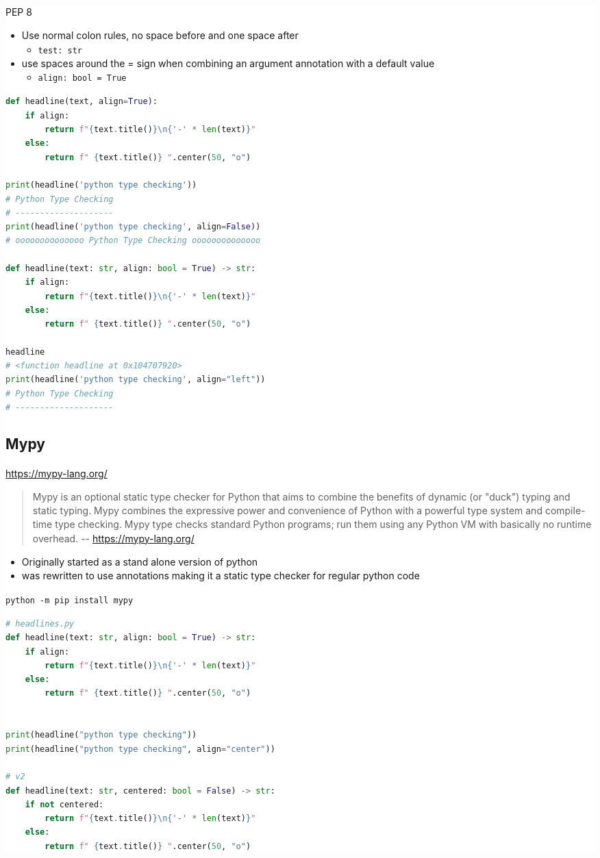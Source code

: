PEP 8
- Use normal colon rules, no space before and one space after
    - `test: str`
- use spaces around the = sign when combining an argument annotation with a default value
    - `align: bool = True`

```python
def headline(text, align=True):
    if align:
        return f"{text.title()}\n{'-' * len(text)}"
    else:
        return f" {text.title()} ".center(50, "o")

print(headline('python type checking'))
# Python Type Checking
# --------------------
print(headline('python type checking', align=False))
# oooooooooooooo Python Type Checking oooooooooooooo

def headline(text: str, align: bool = True) -> str:
    if align:
        return f"{text.title()}\n{'-' * len(text)}"
    else:
        return f" {text.title()} ".center(50, "o")

headline
# <function headline at 0x104707920>
print(headline('python type checking', align="left"))
# Python Type Checking
# --------------------
```

## Mypy

https://mypy-lang.org/

> Mypy is an optional static type checker for Python that aims to combine the benefits of dynamic (or "duck") typing and static typing. 
> Mypy combines the expressive power and convenience of Python with a powerful type system and compile-time type checking. Mypy type checks standard Python programs; run them using any Python VM with basically no runtime overhead. 
> -- https://mypy-lang.org/

- Originally started as a stand alone version of python
- was rewritten to use annotations making it a static type checker for regular python code

`python -m pip install mypy`

```python
# headlines.py
def headline(text: str, align: bool = True) -> str:
    if align:
        return f"{text.title()}\n{'-' * len(text)}"
    else:
        return f" {text.title()} ".center(50, "o")
    

print(headline("python type checking"))
print(headline("python type checking", align="center"))

# v2
def headline(text: str, centered: bool = False) -> str:
    if not centered:
        return f"{text.title()}\n{'-' * len(text)}"
    else:
        return f" {text.title()} ".center(50, "o")
```